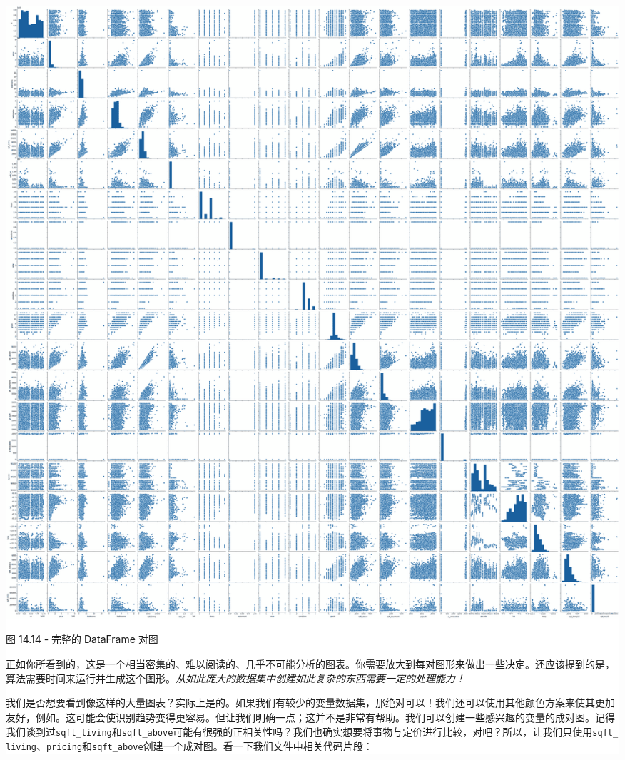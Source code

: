 ![图 14.14 - 完整的 DataFrame 对图](img/Figure_14.14_B15413.jpg)

图 14.14 - 完整的 DataFrame 对图

正如你所看到的，这是一个相当密集的、难以阅读的、几乎不可能分析的图表。你需要放大到每对图形来做出一些决定。还应该提到的是，算法需要时间来运行并生成这个图形。*从如此庞大的数据集中创建如此复杂的东西需要一定的处理能力！*

我们是否想要看到像这样的大量图表？实际上是的。如果我们有较少的变量数据集，那绝对可以！我们还可以使用其他颜色方案来使其更加友好，例如。这可能会使识别趋势变得更容易。但让我们明确一点；这并不是非常有帮助。我们可以创建一些感兴趣的变量的成对图。记得我们谈到过`sqft_living`和`sqft_above`可能有很强的正相关性吗？我们也确实想要将事物与定价进行比较，对吧？所以，让我们只使用`sqft_living`、`pricing`和`sqft_above`创建一个成对图。看一下我们文件中相关代码片段：
